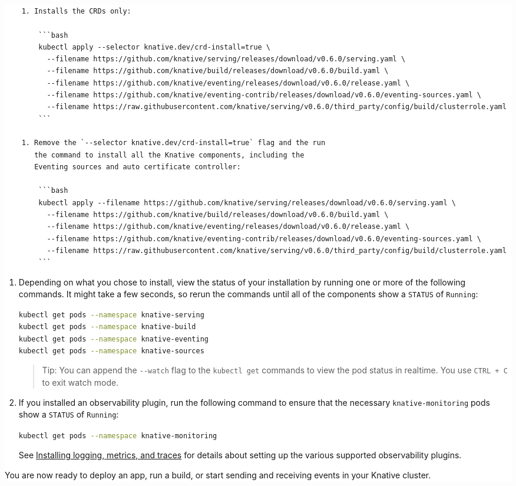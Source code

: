         1. Installs the CRDs only:

            ```bash
            kubectl apply --selector knative.dev/crd-install=true \
              --filename https://github.com/knative/serving/releases/download/v0.6.0/serving.yaml \
              --filename https://github.com/knative/build/releases/download/v0.6.0/build.yaml \
              --filename https://github.com/knative/eventing/releases/download/v0.6.0/release.yaml \
              --filename https://github.com/knative/eventing-contrib/releases/download/v0.6.0/eventing-sources.yaml \
              --filename https://raw.githubusercontent.com/knative/serving/v0.6.0/third_party/config/build/clusterrole.yaml
            ```

        1. Remove the `--selector knative.dev/crd-install=true` flag and the run
           the command to install all the Knative components, including the
           Eventing sources and auto certificate controller:

            ```bash
            kubectl apply --filename https://github.com/knative/serving/releases/download/v0.6.0/serving.yaml \
              --filename https://github.com/knative/build/releases/download/v0.6.0/build.yaml \
              --filename https://github.com/knative/eventing/releases/download/v0.6.0/release.yaml \
              --filename https://github.com/knative/eventing-contrib/releases/download/v0.6.0/eventing-sources.yaml \
              --filename https://raw.githubusercontent.com/knative/serving/v0.6.0/third_party/config/build/clusterrole.yaml
            ```

1. Depending on what you chose to install, view the status of your installation
   by running one or more of the following commands. It might take a few
   seconds, so rerun the commands until all of the components show a `STATUS` of
   `Running`:

    ```bash
    kubectl get pods --namespace knative-serving
    kubectl get pods --namespace knative-build
    kubectl get pods --namespace knative-eventing
    kubectl get pods --namespace knative-sources
    ```

    > Tip: You can append the `--watch` flag to the `kubectl get` commands to
    > view the pod status in realtime. You use `CTRL + C` to exit watch mode.

1. If you installed an observability plugin, run the following command to ensure
   that the necessary `knative-monitoring` pods show a `STATUS` of `Running`:

    ```bash
    kubectl get pods --namespace knative-monitoring
    ```

    See
    [Installing logging, metrics, and traces](../serving/installing-logging-metrics-traces.md)
    for details about setting up the various supported observability plugins.

You are now ready to deploy an app, run a build, or start sending and receiving
events in your Knative cluster.
